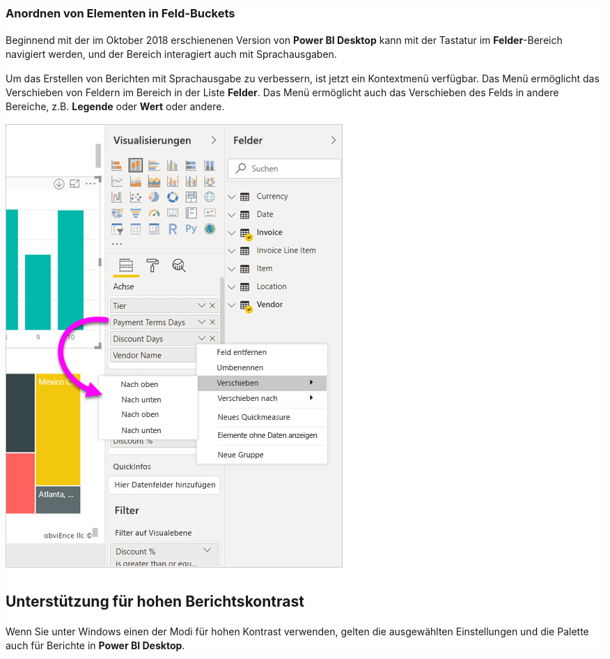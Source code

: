 ### <a name="arranging-items-in-field-buckets"></a>Anordnen von Elementen in Feld-Buckets
Beginnend mit der im Oktober 2018 erschienenen Version von **Power BI Desktop** kann mit der Tastatur im **Felder**-Bereich navigiert werden, und der Bereich interagiert auch mit Sprachausgaben. 

Um das Erstellen von Berichten mit Sprachausgabe zu verbessern, ist jetzt ein Kontextmenü verfügbar. Das Menü ermöglicht das Verschieben von Feldern im Bereich in der Liste **Felder**. Das Menü ermöglicht auch das Verschieben des Felds in andere Bereiche, z.B. **Legende** oder **Wert** oder andere.

![Mit dem Kontextmenü im Bereich „Felder“ können Sie Felder nach oben, unten oder in einen anderen Bereich verschieben.](media/desktop-accessibility/accessibility-09.png)

## <a name="high-contrast-support-for-reports"></a>Unterstützung für hohen Berichtskontrast

Wenn Sie unter Windows einen der Modi für hohen Kontrast verwenden, gelten die ausgewählten Einstellungen und die Palette auch für Berichte in **Power BI Desktop**. 
